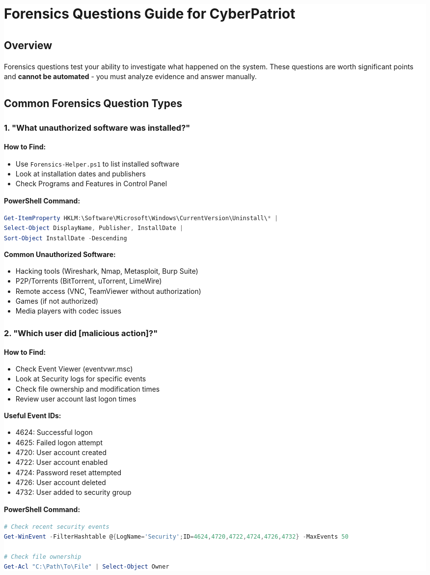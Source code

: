# Forensics Questions Guide for CyberPatriot

## Overview

Forensics questions test your ability to investigate what happened on the system. These questions are worth significant points and **cannot be automated** - you must analyze evidence and answer manually.

## Common Forensics Question Types

### 1. "What unauthorized software was installed?"

**How to Find:**
- Use `Forensics-Helper.ps1` to list installed software
- Look at installation dates and publishers
- Check Programs and Features in Control Panel

**PowerShell Command:**
```powershell
Get-ItemProperty HKLM:\Software\Microsoft\Windows\CurrentVersion\Uninstall\* |
Select-Object DisplayName, Publisher, InstallDate |
Sort-Object InstallDate -Descending
```

**Common Unauthorized Software:**
- Hacking tools (Wireshark, Nmap, Metasploit, Burp Suite)
- P2P/Torrents (BitTorrent, uTorrent, LimeWire)
- Remote access (VNC, TeamViewer without authorization)
- Games (if not authorized)
- Media players with codec issues

### 2. "Which user did [malicious action]?"

**How to Find:**
- Check Event Viewer (eventvwr.msc)
- Look at Security logs for specific events
- Check file ownership and modification times
- Review user account last logon times

**Useful Event IDs:**
- 4624: Successful logon
- 4625: Failed logon attempt
- 4720: User account created
- 4722: User account enabled
- 4724: Password reset attempted
- 4726: User account deleted
- 4732: User added to security group

**PowerShell Command:**
```powershell
# Check recent security events
Get-WinEvent -FilterHashtable @{LogName='Security';ID=4624,4720,4722,4724,4726,4732} -MaxEvents 50

# Check file ownership
Get-Acl "C:\Path\To\File" | Select-Object Owner
```
